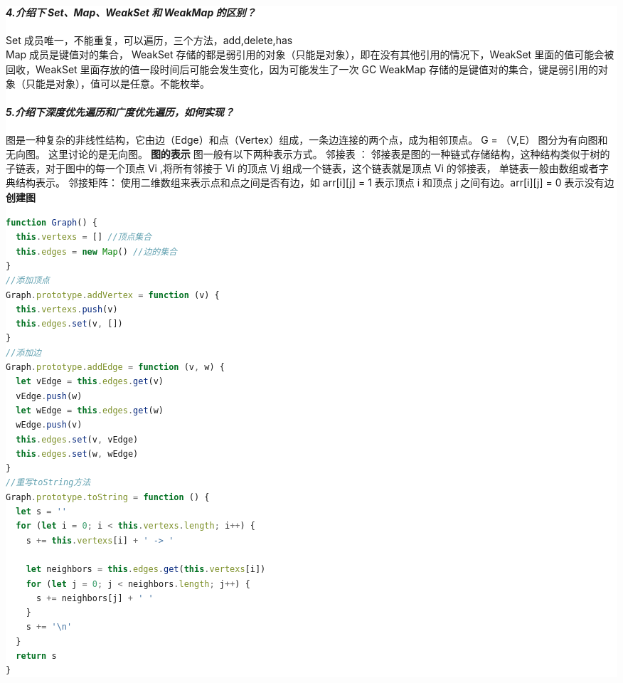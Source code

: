 #### _**4.介绍下 Set、Map、WeakSet 和 WeakMap 的区别？**_

Set 成员唯一，不能重复，可以遍历，三个方法，add,delete,has  
Map 成员是键值对的集合，
WeakSet 存储的都是弱引用的对象（只能是对象），即在没有其他引用的情况下，WeakSet 里面的值可能会被回收，WeakSet 里面存放的值一段时间后可能会发生变化，因为可能发生了一次 GC
WeakMap 存储的是键值对的集合，键是弱引用的对象（只能是对象），值可以是任意。不能枚举。

#### _**5.介绍下深度优先遍历和广度优先遍历，如何实现？**_

图是一种复杂的非线性结构，它由边（Edge）和点（Vertex）组成，一条边连接的两个点，成为相邻顶点。
G = （V,E）
图分为有向图和无向图。
这里讨论的是无向图。
**图的表示**
图一般有以下两种表示方式。
邻接表 ：
邻接表是图的一种链式存储结构，这种结构类似于树的子链表，对于图中的每一个顶点 Vi ,将所有邻接于 Vi 的顶点 Vj 组成一个链表，这个链表就是顶点 Vi 的邻接表，
单链表一般由数组或者字典结构表示。
邻接矩阵：
使用二维数组来表示点和点之间是否有边，如 arr[i][j] = 1 表示顶点 i 和顶点 j 之间有边。arr[i][j] = 0 表示没有边
**创建图**

```javascript
function Graph() {
  this.vertexs = [] //顶点集合
  this.edges = new Map() //边的集合
}
//添加顶点
Graph.prototype.addVertex = function (v) {
  this.vertexs.push(v)
  this.edges.set(v, [])
}
//添加边
Graph.prototype.addEdge = function (v, w) {
  let vEdge = this.edges.get(v)
  vEdge.push(w)
  let wEdge = this.edges.get(w)
  wEdge.push(v)
  this.edges.set(v, vEdge)
  this.edges.set(w, wEdge)
}
//重写toString方法
Graph.prototype.toString = function () {
  let s = ''
  for (let i = 0; i < this.vertexs.length; i++) {
    s += this.vertexs[i] + ' -> '

    let neighbors = this.edges.get(this.vertexs[i])
    for (let j = 0; j < neighbors.length; j++) {
      s += neighbors[j] + ' '
    }
    s += '\n'
  }
  return s
}
```
